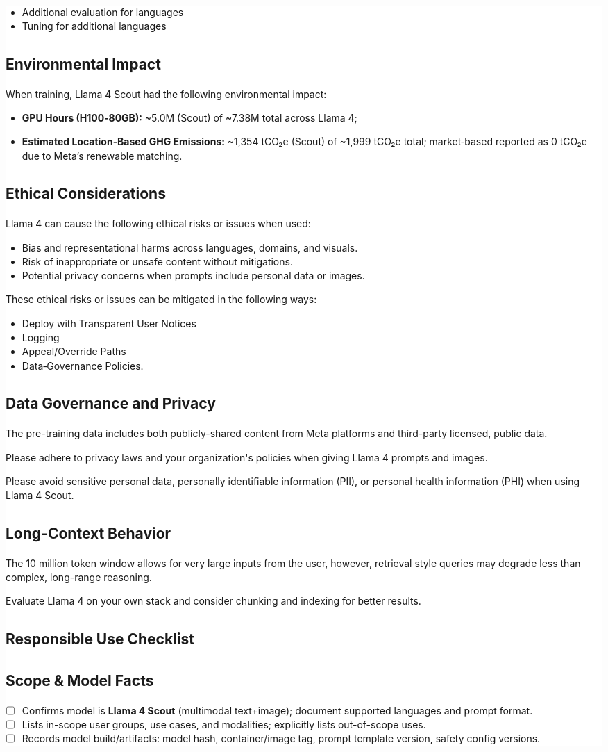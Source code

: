 - Additional evaluation for languages
- Tuning for additional languages

## Environmental Impact

When training, Llama 4 Scout had the following environmental impact:

 - **GPU Hours (H100‑80GB):** ~5.0M (Scout) of ~7.38M total across Llama 4;

- **Estimated Location‑Based GHG Emissions:** ~1,354 tCO₂e (Scout) of ~1,999 tCO₂e total; market‑based reported as 0 tCO₂e due to Meta’s renewable matching.

## Ethical Considerations

Llama 4 can cause the following ethical risks or issues when used:

- Bias and representational harms across languages, domains, and visuals.
- Risk of inappropriate or unsafe content without mitigations.
- Potential privacy concerns when prompts include personal data or images.

These ethical risks or issues can be mitigated in the following ways:

- Deploy with Transparent User Notices
- Logging
- Appeal/Override Paths
- Data‑Governance Policies.

## Data Governance and Privacy

The pre-training data includes both publicly-shared content from Meta platforms and third-party licensed, public data.

Please adhere to privacy laws and your organization's policies when giving Llama 4 prompts and images.

Please avoid sensitive personal data, personally identifiable information (PII), or personal health information (PHI) when using Llama 4 Scout.

## Long-Context Behavior

The 10 million token window allows for very large inputs from the user, however, retrieval style queries may degrade less than complex, long-range reasoning.

Evaluate Llama 4 on your own stack and consider chunking and indexing for better results.

## Responsible Use Checklist

## Scope & Model Facts

- [ ] Confirms model is **Llama 4 Scout** (multimodal text+image); document supported languages and prompt format.
- [ ] Lists in-scope user groups, use cases, and modalities; explicitly lists out-of-scope uses.
- [ ] Records model build/artifacts: model hash, container/image tag, prompt template version, safety config versions.
